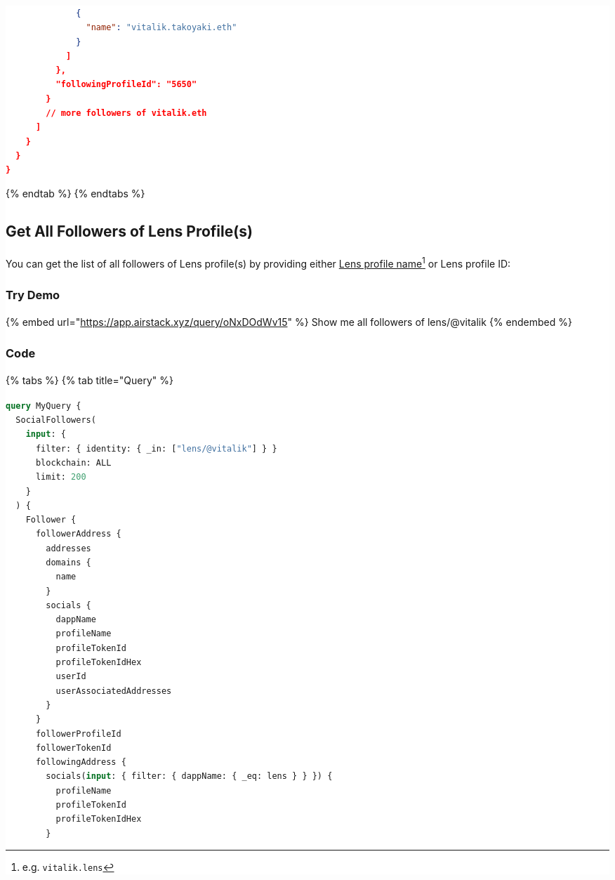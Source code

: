 ```json
              {
                "name": "vitalik.takoyaki.eth"
              }
            ]
          },
          "followingProfileId": "5650"
        }
        // more followers of vitalik.eth
      ]
    }
  }
}
```
{% endtab %}
{% endtabs %}

## Get All Followers of Lens Profile(s)

You can get the list of all followers of Lens profile(s) by providing either [Lens profile name](#user-content-fn-2)[^2] or Lens profile ID:

### Try Demo

{% embed url="https://app.airstack.xyz/query/oNxDOdWv15" %}
Show me all followers of lens/@vitalik
{% endembed %}

### Code

{% tabs %}
{% tab title="Query" %}
```graphql
query MyQuery {
  SocialFollowers(
    input: {
      filter: { identity: { _in: ["lens/@vitalik"] } }
      blockchain: ALL
      limit: 200
    }
  ) {
    Follower {
      followerAddress {
        addresses
        domains {
          name
        }
        socials {
          dappName
          profileName
          profileTokenId
          profileTokenIdHex
          userId
          userAssociatedAddresses
        }
      }
      followerProfileId
      followerTokenId
      followingAddress {
        socials(input: { filter: { dappName: { _eq: lens } } }) {
          profileName
          profileTokenId
          profileTokenIdHex
        }
```

[^1]: e.g. `0xeaf55242a90bb3289dB8184772b0B98562053559`
[^2]: e.g. `vitalik.lens`
[^3]: e.g. `fc_fname:vitalik.eth`